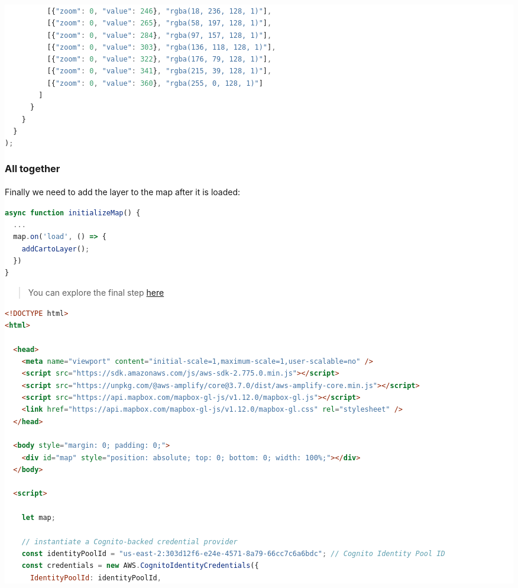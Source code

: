 ```js
          [{"zoom": 0, "value": 246}, "rgba(18, 236, 128, 1)"],
          [{"zoom": 0, "value": 265}, "rgba(58, 197, 128, 1)"],
          [{"zoom": 0, "value": 284}, "rgba(97, 157, 128, 1)"],
          [{"zoom": 0, "value": 303}, "rgba(136, 118, 128, 1)"],
          [{"zoom": 0, "value": 322}, "rgba(176, 79, 128, 1)"],
          [{"zoom": 0, "value": 341}, "rgba(215, 39, 128, 1)"],
          [{"zoom": 0, "value": 360}, "rgba(255, 0, 128, 1)"]
        ]
      }
    }
  }
);
```

### All together

Finally we need to add the layer to the map after it is loaded:

```js
async function initializeMap() {
  ...
  map.on('load', () => {
    addCartoLayer();
  })
}
```

<div class="example-map">
    <iframe
        id="getting-started-step-2"
        src="/developers/amazon-location/examples/maps/guides/using-mapbox-gl/step-2.html"
        width="100%"
        height="500"
        style="margin: 20px auto !important"
        frameBorder="0">
    </iframe>
</div>

> You can explore the final step [here](/developers/amazon-location/examples/maps/guides/using-mapbox-gl/step-2.html)

```html
<!DOCTYPE html>
<html>
  
  <head>
    <meta name="viewport" content="initial-scale=1,maximum-scale=1,user-scalable=no" />
    <script src="https://sdk.amazonaws.com/js/aws-sdk-2.775.0.min.js"></script>
    <script src="https://unpkg.com/@aws-amplify/core@3.7.0/dist/aws-amplify-core.min.js"></script>
    <script src="https://api.mapbox.com/mapbox-gl-js/v1.12.0/mapbox-gl.js"></script>
    <link href="https://api.mapbox.com/mapbox-gl-js/v1.12.0/mapbox-gl.css" rel="stylesheet" />
  </head>

  <body style="margin: 0; padding: 0;">
    <div id="map" style="position: absolute; top: 0; bottom: 0; width: 100%;"></div>
  </body>
  
  <script>

    let map;

    // instantiate a Cognito-backed credential provider
    const identityPoolId = "us-east-2:303d12f6-e24e-4571-8a79-66cc7c6a6bdc"; // Cognito Identity Pool ID
    const credentials = new AWS.CognitoIdentityCredentials({
      IdentityPoolId: identityPoolId,
```